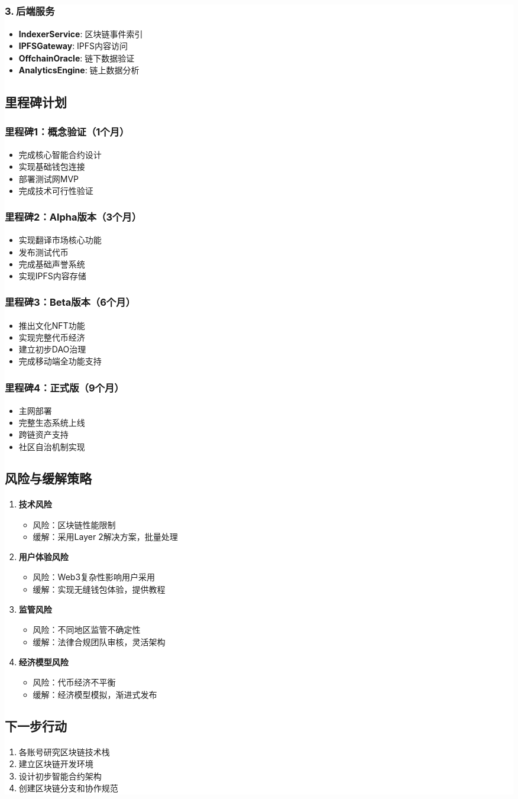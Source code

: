 ### 3. 后端服务
- **IndexerService**: 区块链事件索引
- **IPFSGateway**: IPFS内容访问
- **OffchainOracle**: 链下数据验证
- **AnalyticsEngine**: 链上数据分析

## 里程碑计划

### 里程碑1：概念验证（1个月）
- 完成核心智能合约设计
- 实现基础钱包连接
- 部署测试网MVP
- 完成技术可行性验证

### 里程碑2：Alpha版本（3个月）
- 实现翻译市场核心功能
- 发布测试代币
- 完成基础声誉系统
- 实现IPFS内容存储

### 里程碑3：Beta版本（6个月）
- 推出文化NFT功能
- 实现完整代币经济
- 建立初步DAO治理
- 完成移动端全功能支持

### 里程碑4：正式版（9个月）
- 主网部署
- 完整生态系统上线
- 跨链资产支持
- 社区自治机制实现

## 风险与缓解策略

1. **技术风险**
   - 风险：区块链性能限制
   - 缓解：采用Layer 2解决方案，批量处理

2. **用户体验风险**
   - 风险：Web3复杂性影响用户采用
   - 缓解：实现无缝钱包体验，提供教程

3. **监管风险**
   - 风险：不同地区监管不确定性
   - 缓解：法律合规团队审核，灵活架构

4. **经济模型风险**
   - 风险：代币经济不平衡
   - 缓解：经济模型模拟，渐进式发布

## 下一步行动

1. 各账号研究区块链技术栈
2. 建立区块链开发环境
3. 设计初步智能合约架构
4. 创建区块链分支和协作规范

